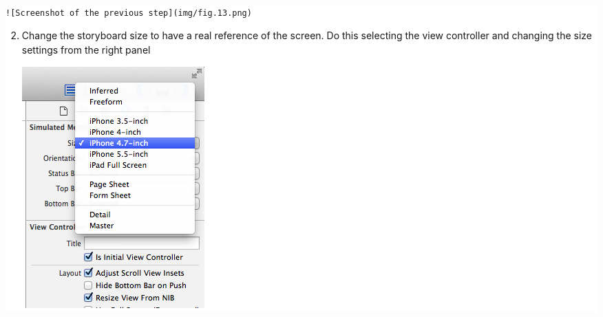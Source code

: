     ![Screenshot of the previous step](img/fig.13.png)

02. Change the storyboard size to have a real reference of the screen. Do this selecting the view controller and changing the size settings from the right panel
        
    ![Screenshot of the previous step](img/fig.15.png)
